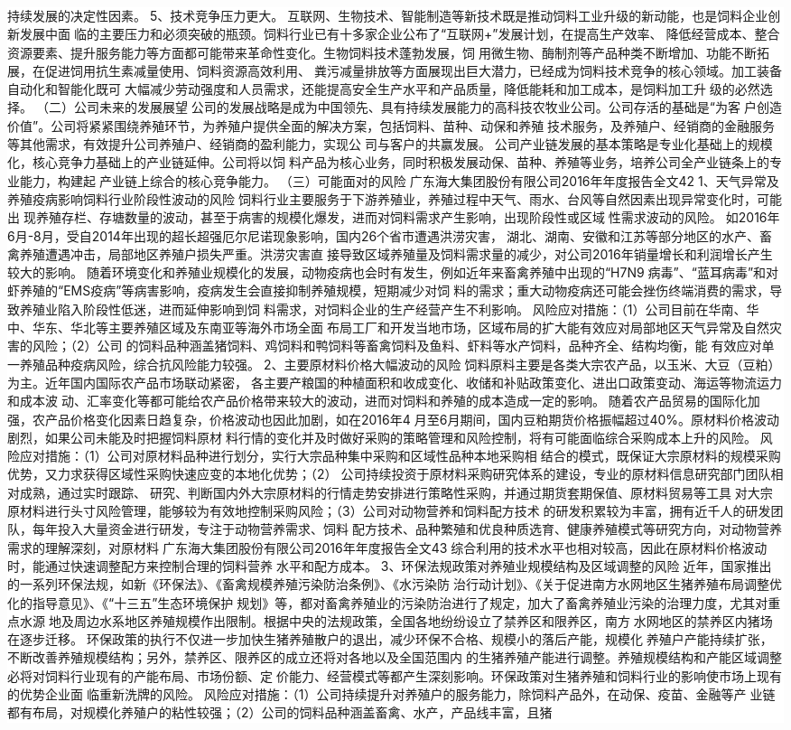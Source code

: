 持续发展的决定性因素。
5、技术竞争压力更大。
互联网、生物技术、智能制造等新技术既是推动饲料工业升级的新动能，也是饲料企业创新发展中面
临的主要压力和必须突破的瓶颈。饲料行业已有十多家企业公布了“互联网+”发展计划，在提高生产效率、
降低经营成本、整合资源要素、提升服务能力等方面都可能带来革命性变化。生物饲料技术蓬勃发展，饲
用微生物、酶制剂等产品种类不断增加、功能不断拓展，在促进饲用抗生素减量使用、饲料资源高效利用、
粪污减量排放等方面展现出巨大潜力，已经成为饲料技术竞争的核心领域。加工装备自动化和智能化既可
大幅减少劳动强度和人员需求，还能提高安全生产水平和产品质量，降低能耗和加工成本，是饲料加工升
级的必然选择。
（二）公司未来的发展展望
公司的发展战略是成为中国领先、具有持续发展能力的高科技农牧业公司。公司存活的基础是“为客
户创造价值”。公司将紧紧围绕养殖环节，为养殖户提供全面的解决方案，包括饲料、苗种、动保和养殖
技术服务，及养殖户、经销商的金融服务等其他需求，有效提升公司养殖户、经销商的盈利能力，实现公
司与客户的共赢发展。
公司产业链发展的基本策略是专业化基础上的规模化，核心竞争力基础上的产业链延伸。公司将以饲
料产品为核心业务，同时积极发展动保、苗种、养殖等业务，培养公司全产业链条上的专业能力，构建起
产业链上综合的核心竞争能力。
（三）可能面对的风险
广东海大集团股份有限公司2016年年度报告全文42
1、天气异常及养殖疫病影响饲料行业阶段性波动的风险
饲料行业主要服务于下游养殖业，养殖过程中天气、雨水、台风等自然因素出现异常变化时，可能出
现养殖存栏、存塘数量的波动，甚至于病害的规模化爆发，进而对饲料需求产生影响，出现阶段性或区域
性需求波动的风险。
如2016年6月-8月，受自2014年出现的超长超强厄尔尼诺现象影响，国内26个省市遭遇洪涝灾害，
湖北、湖南、安徽和江苏等部分地区的水产、畜禽养殖遭遇冲击，局部地区养殖户损失严重。洪涝灾害直
接导致区域养殖量及饲料需求量的减少，对公司2016年销量增长和利润增长产生较大的影响。
随着环境变化和养殖业规模化的发展，动物疫病也会时有发生，例如近年来畜禽养殖中出现的“H7N9
病毒”、“蓝耳病毒”和对虾养殖的“EMS疫病”等病害影响，疫病发生会直接抑制养殖规模，短期减少对饲
料的需求；重大动物疫病还可能会挫伤终端消费的需求，导致养殖业陷入阶段性低迷，进而延伸影响到饲
料需求，对饲料企业的生产经营产生不利影响。
风险应对措施：（1）公司目前在华南、华中、华东、华北等主要养殖区域及东南亚等海外市场全面
布局工厂和开发当地市场，区域布局的扩大能有效应对局部地区天气异常及自然灾害的风险；（2）公司
的饲料品种涵盖猪饲料、鸡饲料和鸭饲料等畜禽饲料及鱼料、虾料等水产饲料，品种齐全、结构均衡，能
有效应对单一养殖品种疫病风险，综合抗风险能力较强。
2、主要原材料价格大幅波动的风险
饲料原料主要是各类大宗农产品，以玉米、大豆（豆粕）为主。近年国内国际农产品市场联动紧密，
各主要产粮国的种植面积和收成变化、收储和补贴政策变化、进出口政策变动、海运等物流运力和成本波
动、汇率变化等都可能给农产品价格带来较大的波动，进而对饲料和养殖的成本造成一定的影响。
随着农产品贸易的国际化加强，农产品价格变化因素日趋复杂，价格波动也因此加剧，如在2016年4
月至6月期间，国内豆粕期货价格振幅超过40%。原材料价格波动剧烈，如果公司未能及时把握饲料原材
料行情的变化并及时做好采购的策略管理和风险控制，将有可能面临综合采购成本上升的风险。
风险应对措施：（1）公司对原材料品种进行划分，实行大宗品种集中采购和区域性品种本地采购相
结合的模式，既保证大宗原材料的规模采购优势，又力求获得区域性采购快速应变的本地化优势；（2）
公司持续投资于原材料采购研究体系的建设，专业的原材料信息研究部门团队相对成熟，通过实时跟踪、
研究、判断国内外大宗原材料的行情走势安排进行策略性采购，并通过期货套期保值、原材料贸易等工具
对大宗原材料进行头寸风险管理，能够较为有效地控制采购风险；（3）公司对动物营养和饲料配方技术
的研发积累较为丰富，拥有近千人的研发团队，每年投入大量资金进行研发，专注于动物营养需求、饲料
配方技术、品种繁殖和优良种质选育、健康养殖模式等研究方向，对动物营养需求的理解深刻，对原材料
广东海大集团股份有限公司2016年年度报告全文43
综合利用的技术水平也相对较高，因此在原材料价格波动时，能通过快速调整配方来控制合理的饲料营养
水平和配方成本。
3、环保法规政策对养殖业规模结构及区域调整的风险
近年，国家推出的一系列环保法规，如新《环保法》、《畜禽规模养殖污染防治条例》、《水污染防
治行动计划》、《关于促进南方水网地区生猪养殖布局调整优化的指导意见》、《“十三五”生态环境保护
规划》等，都对畜禽养殖业的污染防治进行了规定，加大了畜禽养殖业污染的治理力度，尤其对重点水源
地及周边水系地区养殖规模作出限制。根据中央的法规政策，全国各地纷纷设立了禁养区和限养区，南方
水网地区的禁养区内猪场在逐步迁移。
环保政策的执行不仅进一步加快生猪养殖散户的退出，减少环保不合格、规模小的落后产能，规模化
养殖户产能持续扩张，不断改善养殖规模结构；另外，禁养区、限养区的成立还将对各地以及全国范围内
的生猪养殖产能进行调整。养殖规模结构和产能区域调整必将对饲料行业现有的产能布局、市场份额、定
价能力、经营模式等都产生深刻影响。环保政策对生猪养殖和饲料行业的影响使市场上现有的优势企业面
临重新洗牌的风险。
风险应对措施：（1）公司持续提升对养殖户的服务能力，除饲料产品外，在动保、疫苗、金融等产
业链都有布局，对规模化养殖户的粘性较强；（2）公司的饲料品种涵盖畜禽、水产，产品线丰富，且猪